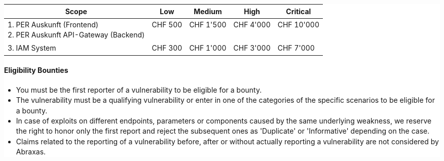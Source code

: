 |Scope|Low|Medium|High|Critical|
|---|---|---|---|---|
|1.	PER Auskunft (Frontend)<br />2.	PER Auskunft API-Gateway (Backend)|CHF 500|CHF 1'500|CHF 4'000|CHF 10'000|
|3. IAM System|CHF 300|CHF 1'000|CHF 3'000|CHF 7'000|

#### Eligibility Bounties

- You must be the first reporter of a vulnerability to be eligible for a bounty.
- The vulnerability must be a qualifying vulnerability or enter in one of the categories of the specific scenarios to be eligible for a bounty.
- In case of exploits on different endpoints, parameters or components caused by the same underlying weakness, we reserve the right to honor only the first report and reject the subsequent ones as 'Duplicate' or 'Informative' depending on the case.
- Claims related to the reporting of a vulnerability before, after or without actually reporting a vulnerability are not considered by Abraxas.
